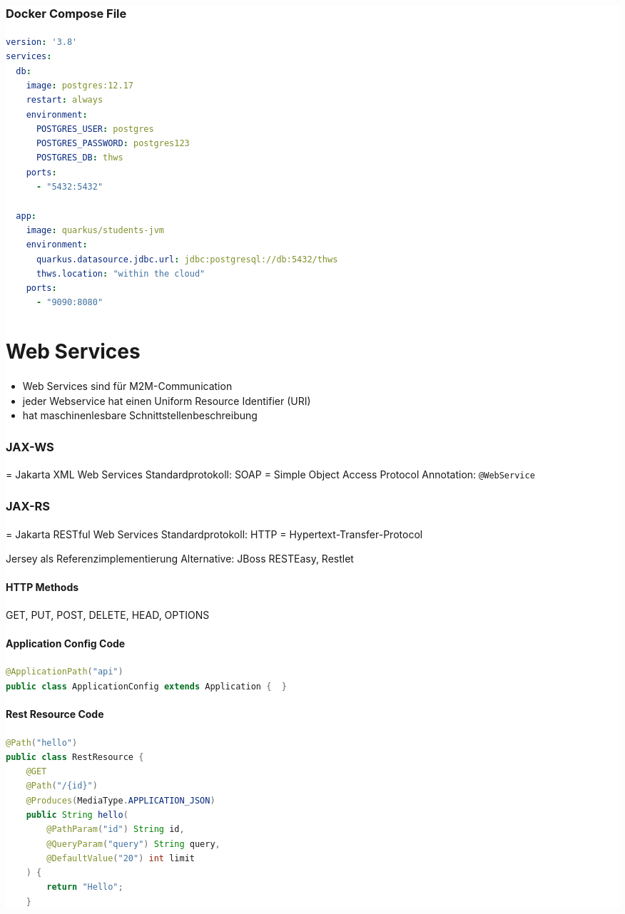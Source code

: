 ### Docker Compose File
```yml
version: '3.8'  
services:  
  db:  
    image: postgres:12.17  
    restart: always  
    environment:  
      POSTGRES_USER: postgres  
      POSTGRES_PASSWORD: postgres123  
      POSTGRES_DB: thws  
    ports:  
      - "5432:5432"
  
  app:  
    image: quarkus/students-jvm  
    environment:  
      quarkus.datasource.jdbc.url: jdbc:postgresql://db:5432/thws  
      thws.location: "within the cloud"  
    ports:  
      - "9090:8080"
```

# Web Services

- Web Services sind für M2M-Communication
- jeder Webservice hat einen Uniform Resource Identifier (URI)
- hat maschinenlesbare Schnittstellenbeschreibung
### JAX-WS
=  Jakarta XML Web Services
Standardprotokoll: SOAP = Simple Object Access Protocol
Annotation: `@WebService`

### JAX-RS
= Jakarta RESTful Web Services
Standardprotokoll: HTTP = Hypertext-Transfer-Protocol

Jersey als Referenzimplementierung
Alternative: JBoss RESTEasy, Restlet

#### HTTP Methods
GET, PUT, POST, DELETE, HEAD, OPTIONS
#### Application Config Code
```java
@ApplicationPath("api")  
public class ApplicationConfig extends Application {  }
```

#### Rest Resource Code
```java
@Path("hello")  
public class RestResource {  
    @GET
    @Path("/{id}")
    @Produces(MediaType.APPLICATION_JSON)  
    public String hello(
	    @PathParam("id") String id,
	    @QueryParam("query") String query,
	    @DefaultValue("20") int limit
	) {  
        return "Hello";
    }  
```
